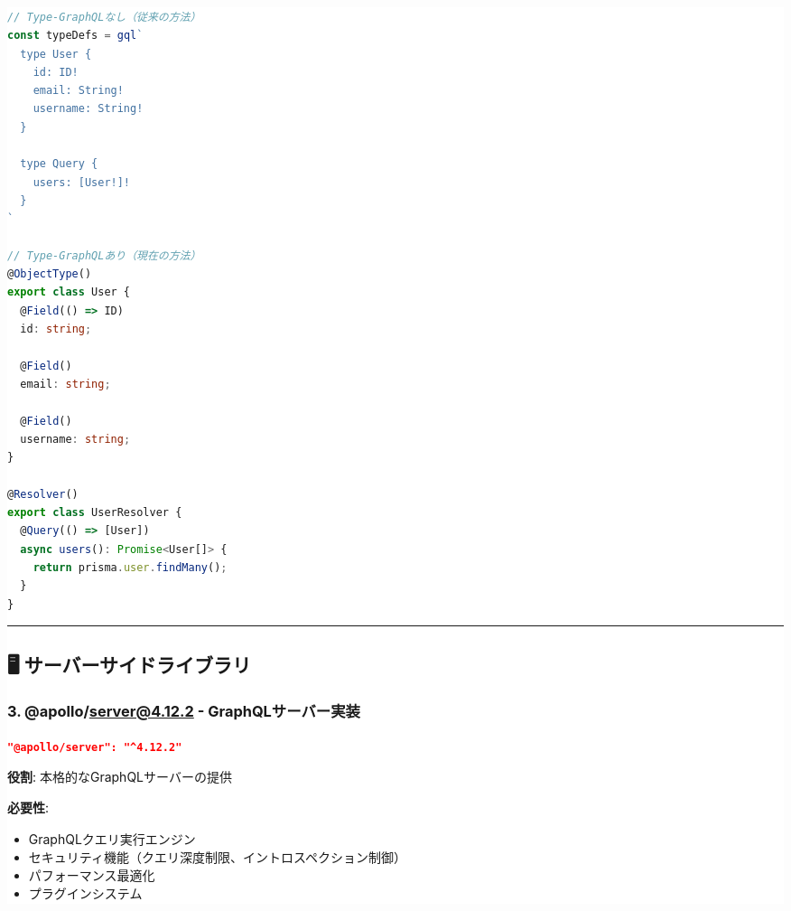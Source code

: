 ```typescript
// Type-GraphQLなし（従来の方法）
const typeDefs = gql`
  type User {
    id: ID!
    email: String!
    username: String!
  }
  
  type Query {
    users: [User!]!
  }
`

// Type-GraphQLあり（現在の方法）
@ObjectType()
export class User {
  @Field(() => ID)
  id: string;
  
  @Field()
  email: string;
  
  @Field()
  username: string;
}

@Resolver()
export class UserResolver {
  @Query(() => [User])
  async users(): Promise<User[]> {
    return prisma.user.findMany();
  }
}
```

---

## 🖥️ サーバーサイドライブラリ

### 3. **@apollo/server@4.12.2** - GraphQLサーバー実装

```json
"@apollo/server": "^4.12.2"
```

**役割**: 本格的なGraphQLサーバーの提供

**必要性**:
- GraphQLクエリ実行エンジン
- セキュリティ機能（クエリ深度制限、イントロスペクション制御）
- パフォーマンス最適化
- プラグインシステム
